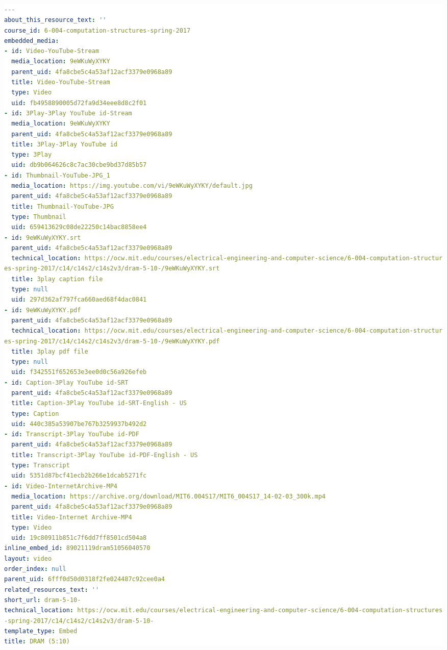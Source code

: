 ```yaml
---
about_this_resource_text: ''
course_id: 6-004-computation-structures-spring-2017
embedded_media:
- id: Video-YouTube-Stream
  media_location: 9eWKuWyXYKY
  parent_uid: 4fa8cbe5c4a53af12acf3379e0968a89
  title: Video-YouTube-Stream
  type: Video
  uid: fb4958890005d72fa9d34eee8d8c2f01
- id: 3Play-3Play YouTube id-Stream
  media_location: 9eWKuWyXYKY
  parent_uid: 4fa8cbe5c4a53af12acf3379e0968a89
  title: 3Play-3Play YouTube id
  type: 3Play
  uid: db9b064626c8c7ac30cbe9bd37d85b57
- id: Thumbnail-YouTube-JPG_1
  media_location: https://img.youtube.com/vi/9eWKuWyXYKY/default.jpg
  parent_uid: 4fa8cbe5c4a53af12acf3379e0968a89
  title: Thumbnail-YouTube-JPG
  type: Thumbnail
  uid: 659413629c08de22250c14bac8858ee4
- id: 9eWKuWyXYKY.srt
  parent_uid: 4fa8cbe5c4a53af12acf3379e0968a89
  technical_location: https://ocw.mit.edu/courses/electrical-engineering-and-computer-science/6-004-computation-structures-spring-2017/c14/c14s2/c14s2v3/dram-5-10-/9eWKuWyXYKY.srt
  title: 3play caption file
  type: null
  uid: 297d362af797fca660aed68f4dac0841
- id: 9eWKuWyXYKY.pdf
  parent_uid: 4fa8cbe5c4a53af12acf3379e0968a89
  technical_location: https://ocw.mit.edu/courses/electrical-engineering-and-computer-science/6-004-computation-structures-spring-2017/c14/c14s2/c14s2v3/dram-5-10-/9eWKuWyXYKY.pdf
  title: 3play pdf file
  type: null
  uid: f342551f652653e3ee0d0c56a926efeb
- id: Caption-3Play YouTube id-SRT
  parent_uid: 4fa8cbe5c4a53af12acf3379e0968a89
  title: Caption-3Play YouTube id-SRT-English - US
  type: Caption
  uid: 440c385a53907be767b3259937b492d2
- id: Transcript-3Play YouTube id-PDF
  parent_uid: 4fa8cbe5c4a53af12acf3379e0968a89
  title: Transcript-3Play YouTube id-PDF-English - US
  type: Transcript
  uid: 5351d87bcf41ecb2b266e1dcab5271fc
- id: Video-InternetArchive-MP4
  media_location: https://archive.org/download/MIT6.004S17/MIT6_004S17_14-02-03_300k.mp4
  parent_uid: 4fa8cbe5c4a53af12acf3379e0968a89
  title: Video-Internet Archive-MP4
  type: Video
  uid: 19c80911b851c7f6dd7ff8501cd504a8
inline_embed_id: 89021119dram51056040570
layout: video
order_index: null
parent_uid: 6fff0d50d0318f2fe024487c92cee0a4
related_resources_text: ''
short_url: dram-5-10-
technical_location: https://ocw.mit.edu/courses/electrical-engineering-and-computer-science/6-004-computation-structures-spring-2017/c14/c14s2/c14s2v3/dram-5-10-
template_type: Embed
title: DRAM (5:10)
```